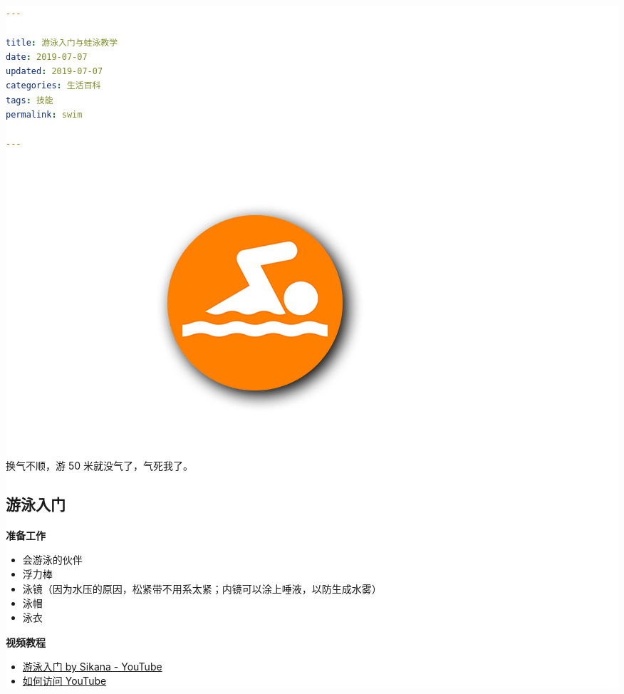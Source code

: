 ```yaml
---

title: 游泳入门与蛙泳教学  
date: 2019-07-07   
updated: 2019-07-07  
categories: 生活百科  
tags: 技能
permalink: swim    

---
```


![swim](swim/swim.png)

换气不顺，游 50 米就没气了，气死我了。




## 游泳入门

**准备工作**

- 会游泳的伙伴
- 浮力棒
- 泳镜（因为水压的原因，松紧带不用系太紧；内镜可以涂上唾液，以防生成水雾）
- 泳帽
- 泳衣

**视频教程**

- [游泳入门 by Sikana - YouTube](https://www.youtube.com/playlist?list=PLKvYJEaJ8b1MdwcBYsaEgmSUfLO5ukPpA)
- [如何访问 YouTube](https://tingtalk.me/fq/)
